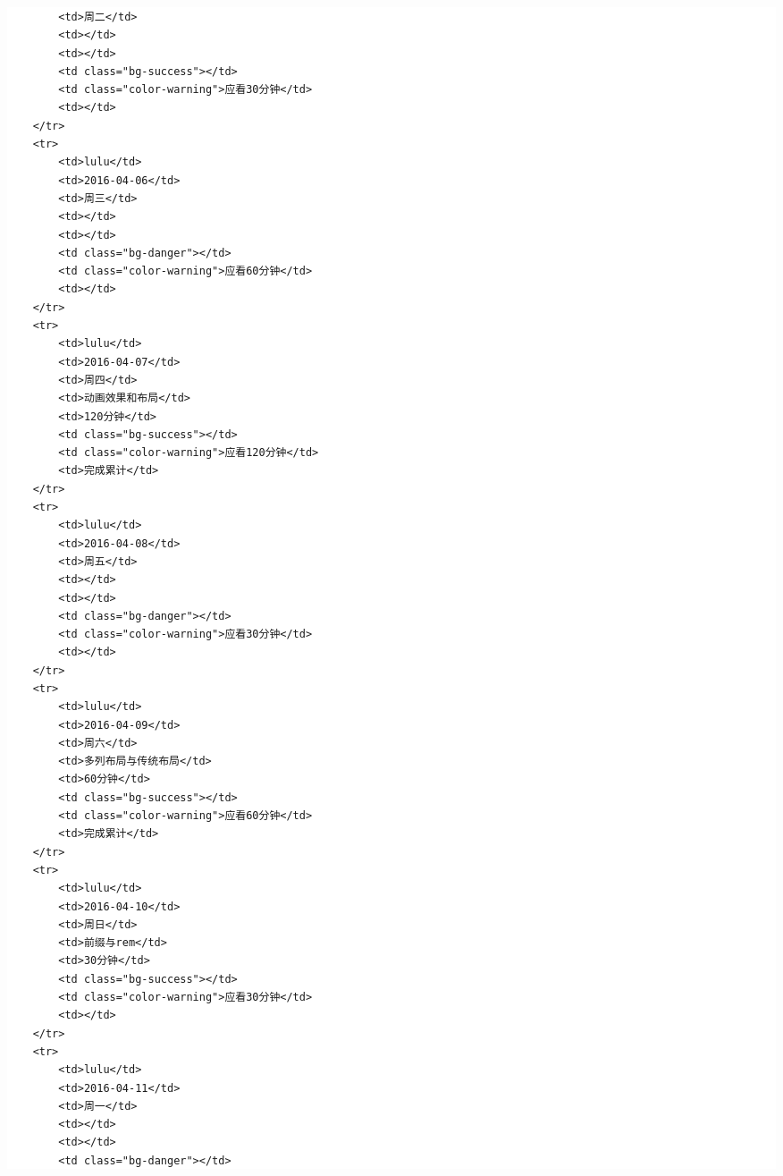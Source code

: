 			<td>周二</td>
			<td></td>
			<td></td>
			<td class="bg-success"></td>
			<td class="color-warning">应看30分钟</td>
			<td></td>
		</tr>
		<tr>
			<td>lulu</td>
			<td>2016-04-06</td>
			<td>周三</td>
			<td></td>
			<td></td>
			<td class="bg-danger"></td>
			<td class="color-warning">应看60分钟</td>
			<td></td>
		</tr>
		<tr>
			<td>lulu</td>
			<td>2016-04-07</td>
			<td>周四</td>
			<td>动画效果和布局</td>
			<td>120分钟</td>
			<td class="bg-success"></td>
			<td class="color-warning">应看120分钟</td>
			<td>完成累计</td>
		</tr>
		<tr>
			<td>lulu</td>
			<td>2016-04-08</td>
			<td>周五</td>
			<td></td>
			<td></td>
			<td class="bg-danger"></td>
			<td class="color-warning">应看30分钟</td>
			<td></td>
		</tr>
		<tr>
			<td>lulu</td>
			<td>2016-04-09</td>
			<td>周六</td>
			<td>多列布局与传统布局</td>
			<td>60分钟</td>
			<td class="bg-success"></td>
			<td class="color-warning">应看60分钟</td>
			<td>完成累计</td>
		</tr>
		<tr>
			<td>lulu</td>
			<td>2016-04-10</td>
			<td>周日</td>
			<td>前缀与rem</td>
			<td>30分钟</td>
			<td class="bg-success"></td>
			<td class="color-warning">应看30分钟</td>
			<td></td>
		</tr>
		<tr>
			<td>lulu</td>
			<td>2016-04-11</td>
			<td>周一</td>
			<td></td>
			<td></td>
			<td class="bg-danger"></td>